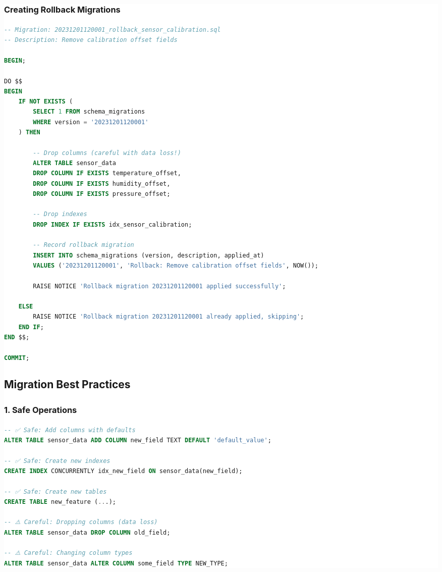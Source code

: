 ### Creating Rollback Migrations
```sql
-- Migration: 20231201120001_rollback_sensor_calibration.sql
-- Description: Remove calibration offset fields

BEGIN;

DO $$
BEGIN
    IF NOT EXISTS (
        SELECT 1 FROM schema_migrations
        WHERE version = '20231201120001'
    ) THEN

        -- Drop columns (careful with data loss!)
        ALTER TABLE sensor_data
        DROP COLUMN IF EXISTS temperature_offset,
        DROP COLUMN IF EXISTS humidity_offset,
        DROP COLUMN IF EXISTS pressure_offset;

        -- Drop indexes
        DROP INDEX IF EXISTS idx_sensor_calibration;

        -- Record rollback migration
        INSERT INTO schema_migrations (version, description, applied_at)
        VALUES ('20231201120001', 'Rollback: Remove calibration offset fields', NOW());

        RAISE NOTICE 'Rollback migration 20231201120001 applied successfully';

    ELSE
        RAISE NOTICE 'Rollback migration 20231201120001 already applied, skipping';
    END IF;
END $$;

COMMIT;
```

## Migration Best Practices

### 1. Safe Operations
```sql
-- ✅ Safe: Add columns with defaults
ALTER TABLE sensor_data ADD COLUMN new_field TEXT DEFAULT 'default_value';

-- ✅ Safe: Create new indexes
CREATE INDEX CONCURRENTLY idx_new_field ON sensor_data(new_field);

-- ✅ Safe: Create new tables
CREATE TABLE new_feature (...);

-- ⚠️ Careful: Dropping columns (data loss)
ALTER TABLE sensor_data DROP COLUMN old_field;

-- ⚠️ Careful: Changing column types
ALTER TABLE sensor_data ALTER COLUMN some_field TYPE NEW_TYPE;
```
